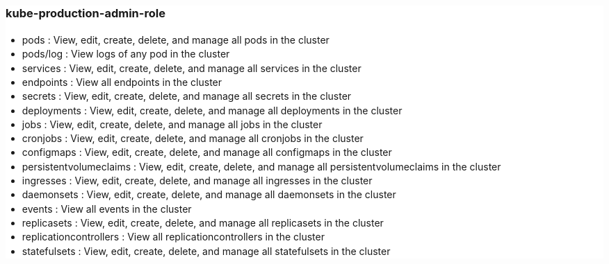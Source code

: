 ### kube-production-admin-role

* pods : View, edit, create, delete, and manage all pods in the cluster
* pods/log : View logs of any pod in the cluster
* services : View, edit, create, delete, and manage all services in the cluster
* endpoints : View all endpoints in the cluster
* secrets : View, edit, create, delete, and manage all secrets in the cluster
* deployments : View, edit, create, delete, and manage all deployments in the cluster
* jobs : View, edit, create, delete, and manage all jobs in the cluster
* cronjobs : View, edit, create, delete, and manage all cronjobs in the cluster
* configmaps : View, edit, create, delete, and manage all configmaps in the cluster
* persistentvolumeclaims : View, edit, create, delete, and manage all persistentvolumeclaims in the cluster
* ingresses : View, edit, create, delete, and manage all ingresses in the cluster
* daemonsets : View, edit, create, delete, and manage all daemonsets in the cluster
* events : View all events in the cluster
* replicasets : View, edit, create, delete, and manage all replicasets in the cluster
* replicationcontrollers : View all replicationcontrollers in the cluster
* statefulsets : View, edit, create, delete, and manage all statefulsets in the cluster